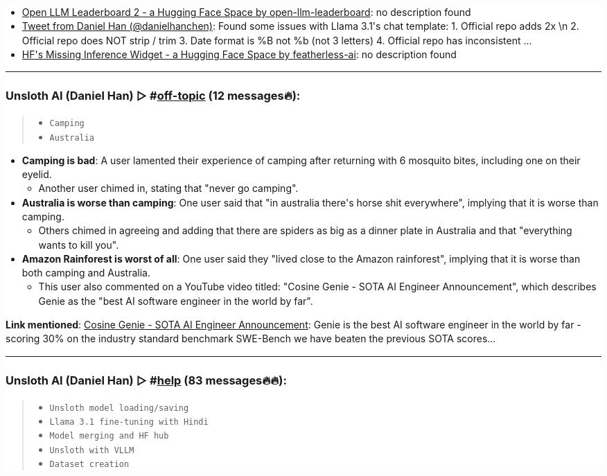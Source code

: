 <ul>
<li>
<a href="https://huggingface.co/spaces/open-llm-leaderboard/open_llm_leaderboard">Open LLM Leaderboard 2 - a Hugging Face Space by open-llm-leaderboard</a>: no description found</li><li><a href="https://x.com/danielhanchen/status/1823366649074094225">Tweet from Daniel Han (@danielhanchen)</a>: Found some issues with Llama 3.1&#39;s chat template:  1. Official repo adds 2x \n 2. Official repo does NOT strip / trim 3. Date format is %B not %b (not 3 letters) 4. Official repo has inconsistent ...</li><li><a href="https://huggingface.co/spaces/featherless-ai/try-this-model">HF&#39;s Missing Inference Widget - a Hugging Face Space by featherless-ai</a>: no description found
</li>
</ul>

</div>
  

---


### **Unsloth AI (Daniel Han) ▷ #[off-topic](https://discord.com/channels/1179035537009545276/1179039861576056922/1272632104056000512)** (12 messages🔥): 

> - `Camping`
> - `Australia` 


- **Camping is bad**: A user lamented their experience of camping after returning with 6 mosquito bites, including one on their eyelid.
   - Another user chimed in, stating that "never go camping".
- **Australia is worse than camping**: One user said that "in australia there's horse shit everywhere", implying that it is worse than camping.
   - Others chimed in agreeing and adding that there are spiders as big as a dinner plate in Australia and that "everything wants to kill you".
- **Amazon Rainforest is worst of all**: One user said they "lived close to the Amazon rainforest", implying that it is worse than both camping and Australia.
   - This user also commented on a YouTube video titled: "Cosine Genie - SOTA AI Engineer Announcement", which describes Genie as the "best AI software engineer in the world by far".



**Link mentioned**: <a href="https://www.youtube.com/watch?v=NvmB7ngopOY">Cosine Genie - SOTA AI Engineer Announcement</a>: Genie is the best AI software engineer in the world by far - scoring 30% on the industry standard benchmark SWE-Bench we have beaten the previous SOTA scores...

  

---


### **Unsloth AI (Daniel Han) ▷ #[help](https://discord.com/channels/1179035537009545276/1179777624986357780/1272637676977258627)** (83 messages🔥🔥): 

> - `Unsloth model loading/saving`
> - `Llama 3.1 fine-tuning with Hindi`
> - `Model merging and HF hub`
> - `Unsloth with VLLM`
> - `Dataset creation` 
